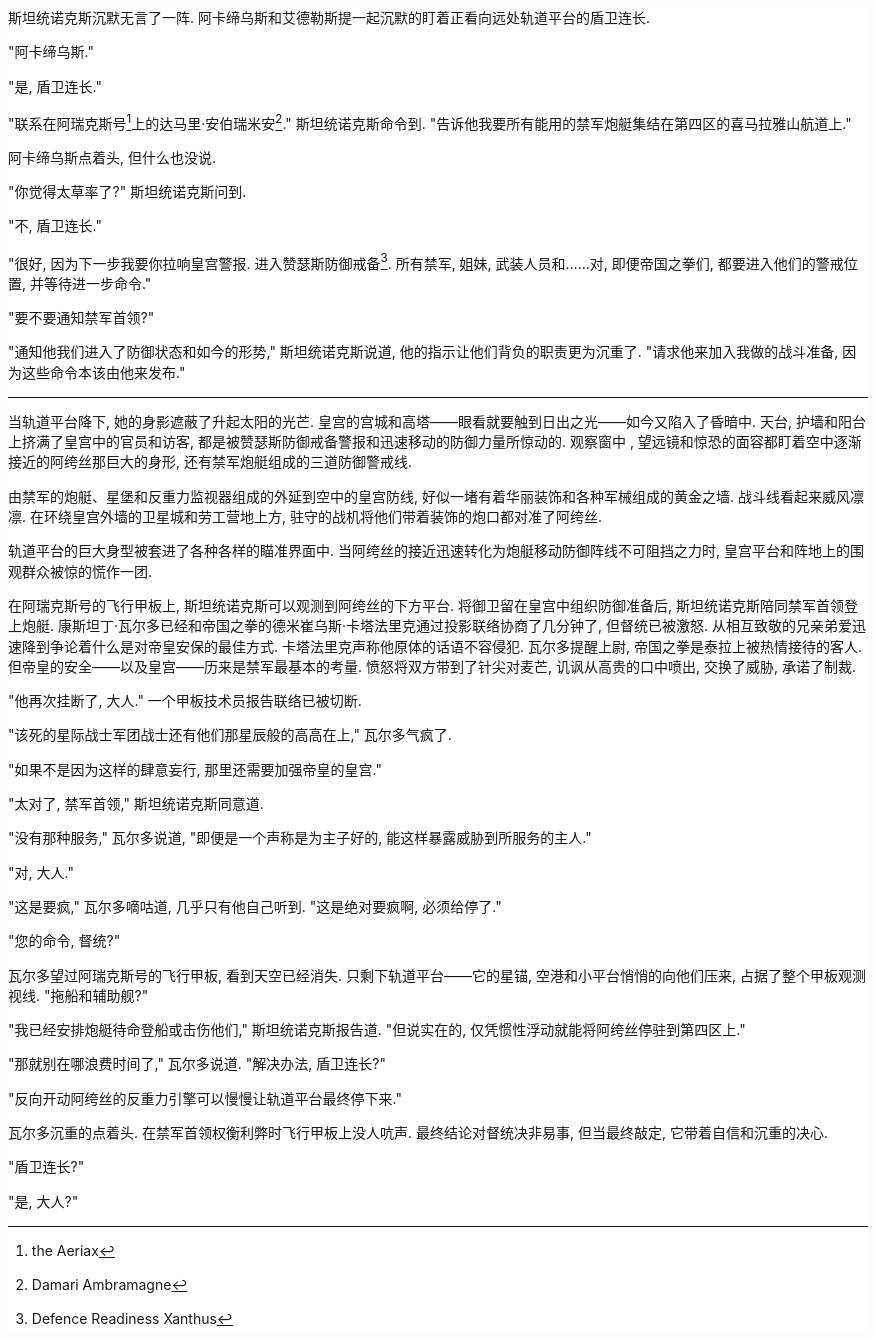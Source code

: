 斯坦统诺克斯沉默无言了一阵. 阿卡缔乌斯和艾德勒斯提一起沉默的盯着正看向远处轨道平台的盾卫连长.

"阿卡缔乌斯."

"是, 盾卫连长."

"联系在阿瑞克斯号[^无尽的战争-帝皇之手-47]上的达马里·安伯瑞米安[^无尽的战争-帝皇之手-48]." 斯坦统诺克斯命令到. "告诉他我要所有能用的禁军炮艇集结在第四区的喜马拉雅山航道上."

阿卡缔乌斯点着头, 但什么也没说.

"你觉得太草率了?" 斯坦统诺克斯问到.

"不, 盾卫连长."

"很好, 因为下一步我要你拉响皇宫警报. 进入赞瑟斯防御戒备[^无尽的战争-帝皇之手-49]. 所有禁军, 姐妹, 武装人员和……对, 即便帝国之拳们, 都要进入他们的警戒位置, 并等待进一步命令."

"要不要通知禁军首领?"

"通知他我们进入了防御状态和如今的形势," 斯坦统诺克斯说道, 他的指示让他们背负的职责更为沉重了. "请求他来加入我做的战斗准备, 因为这些命令本该由他来发布."

--------

当轨道平台降下, 她的身影遮蔽了升起太阳的光芒. 皇宫的宫城和高塔——眼看就要触到日出之光——如今又陷入了昏暗中. 天台, 护墙和阳台上挤满了皇宫中的官员和访客, 都是被赞瑟斯防御戒备警报和迅速移动的防御力量所惊动的. 观察窗中 , 望远镜和惊恐的面容都盯着空中逐渐接近的阿绔丝那巨大的身形, 还有禁军炮艇组成的三道防御警戒线.

由禁军的炮艇、星堡和反重力监视器组成的外延到空中的皇宫防线, 好似一堵有着华丽装饰和各种军械组成的黄金之墙. 战斗线看起来威风凛凛. 在环绕皇宫外墙的卫星城和劳工营地上方, 驻守的战机将他们带着装饰的炮口都对准了阿绔丝.

轨道平台的巨大身型被套进了各种各样的瞄准界面中. 当阿绔丝的接近迅速转化为炮艇移动防御阵线不可阻挡之力时, 皇宫平台和阵地上的围观群众被惊的慌作一团.

在阿瑞克斯号的飞行甲板上, 斯坦统诺克斯可以观测到阿绔丝的下方平台. 将御卫留在皇宫中组织防御准备后, 斯坦统诺克斯陪同禁军首领登上炮艇. 康斯坦丁·瓦尔多已经和帝国之拳的德米崔乌斯·卡塔法里克通过投影联络协商了几分钟了, 但督统已被激怒. 从相互致敬的兄亲弟爱迅速降到争论着什么是对帝皇安保的最佳方式. 卡塔法里克声称他原体的话语不容侵犯. 瓦尔多提醒上尉, 帝国之拳是泰拉上被热情接待的客人. 但帝皇的安全——以及皇宫——历来是禁军最基本的考量. 愤怒将双方带到了针尖对麦芒, 讥讽从高贵的口中喷出, 交换了威胁, 承诺了制裁.

"他再次挂断了, 大人." 一个甲板技术员报告联络已被切断.

"该死的星际战士军团战士还有他们那星辰般的高高在上," 瓦尔多气疯了.

"如果不是因为这样的肆意妄行, 那里还需要加强帝皇的皇宫."

"太对了, 禁军首领," 斯坦统诺克斯同意道.

"没有那种服务," 瓦尔多说道, "即便是一个声称是为主子好的, 能这样暴露威胁到所服务的主人."

"对, 大人."

"这是要疯," 瓦尔多嘀咕道, 几乎只有他自己听到. "这是绝对要疯啊, 必须给停了."

"您的命令, 督统?"

瓦尔多望过阿瑞克斯号的飞行甲板, 看到天空已经消失. 只剩下轨道平台——它的星锚, 空港和小平台悄悄的向他们压来, 占据了整个甲板观测视线. "拖船和辅助舰?"

"我已经安排炮艇待命登船或击伤他们," 斯坦统诺克斯报告道. "但说实在的, 仅凭惯性浮动就能将阿绔丝停驻到第四区上."

"那就别在哪浪费时间了," 瓦尔多说道. "解决办法, 盾卫连长?"

"反向开动阿绔丝的反重力引擎可以慢慢让轨道平台最终停下来."

瓦尔多沉重的点着头. 在禁军首领权衡利弊时飞行甲板上没人吭声. 最终结论对督统决非易事, 但当最终敲定, 它带着自信和沉重的决心.

"盾卫连长?"

"是, 大人?"


[^无尽的战争-帝皇之手-1]: Shield-Captain神盾上尉?
[^无尽的战争-帝皇之手-2]: the Palace watch
[^无尽的战争-帝皇之手-3]: the Master of the watch
[^无尽的战争-帝皇之手-4]: Captain-General执金吾
[^无尽的战争-帝皇之手-5]: the Sentinel-Securitas Justinian Arcadius
[^无尽的战争-帝皇之手-6]: the Custodian Dreadnought lndemnion
[^无尽的战争-帝皇之手-7]: the Warmason
[^无尽的战争-帝皇之手-8]: the Byzan Wall
[^无尽的战争-帝皇之手-9]: Abhorsiax
[^无尽的战争-帝皇之手-10]:  Old Aethiopia
[^无尽的战争-帝皇之手-11]: the Danakil mineral conglomerates
[^无尽的战争-帝皇之手-12]: Hive Abyssin
[^无尽的战争-帝皇之手-13]: the Dolorite quad-bastions
[^无尽的战争-帝皇之手-14]: Vigilantia Victrum
[^无尽的战争-帝皇之手-15]: a baptismal Palace walk-by
[^无尽的战争-帝皇之手-16]: Phaeton
[^无尽的战争-帝皇之手-17]: The Grand Provost Marshal of the Adeptus Arbites
[^无尽的战争-帝皇之手-18]: Jerichstein
[^无尽的战争-帝皇之手-19]: Hive Persepol
[^无尽的战争-帝皇之手-20]: Nicator
[^无尽的战争-帝皇之手-21]: Einocratus
[^无尽的战争-帝皇之手-22]: Caesarion
[^无尽的战争-帝皇之手-23]:  Gesh
[^无尽的战争-帝皇之手-24]: 但他们都在尝试进入东部外堡上的 Cantica-Consentrica内时进行身份比对时失败了.
[^无尽的战争-帝皇之手-25]: Kalibos
[^无尽的战争-帝皇之手-26]: the Maximillias Wall
[^无尽的战争-帝皇之手-27]: The Espartic Wall
[^无尽的战争-帝皇之手-28]: Zantini
[^无尽的战争-帝皇之手-29]: a plenipotente from the Technovingian Sovereignty
[^无尽的战争-帝皇之手-30]: the Halls Econium
[^无尽的战争-帝皇之手-31]: Belisarius
[^无尽的战争-帝皇之手-32]: the Kaspasian Basin
[^无尽的战争-帝皇之手-33]: Hive Saqqara
[^无尽的战争-帝皇之手-34]: Heliosicon Tower古希腊泰坦太阳神
[^无尽的战争-帝皇之手-35]: Sister-Commandress Duesstra Edelstyne
[^无尽的战争-帝皇之手-36]: Lady Krole
[^无尽的战争-帝皇之手-37]:  Confidente-Tranquil
[^无尽的战争-帝皇之手-38]: the Raptor Guard
[^无尽的战争-帝皇之手-39]: Arcus彩虹女神
[^无尽的战争-帝皇之手-40]: Tarantis凯尔特雷神
[^无尽的战争-帝皇之手-41]: Halcyon翡翠鸟
[^无尽的战争-帝皇之手-42]: Metacarp掌骨
[^无尽的战争-帝皇之手-43]: the orbital's stratoport admiral
[^无尽的战争-帝皇之手-44]: the high commissary of the Danakil conglomerates
[^无尽的战争-帝皇之手-45]: Captain Demetrius Katafalque
[^无尽的战争-帝皇之手-46]: the Warmason Vadok Singh
[^无尽的战争-帝皇之手-47]: the Aeriax
[^无尽的战争-帝皇之手-48]: Damari Ambramagne
[^无尽的战争-帝皇之手-49]: Defence Readiness Xanthus
[^无尽的战争-帝皇之手-50]: Gustus Doloran
[^无尽的战争-帝皇之手-51]: his Cataphractii sergeant-at-arms
[^无尽的战争-帝皇之手-52]: Sergeant Memnon
[^无尽的战争-帝皇之手-53]: Hive Illium
[^无尽的战争-帝皇之手-54]: the Scholastica Psykana facility
[^无尽的战争-帝皇之手-55]: the Somnus Citadel
[^无尽的战争-帝皇之手-56]: the Sigillite